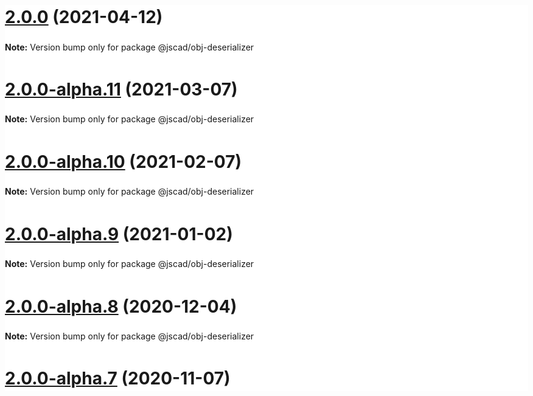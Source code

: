 


# [2.0.0](https://github.com/jscad/OpenJSCAD.org/compare/@jscad/obj-deserializer@2.0.0-alpha.11...@jscad/obj-deserializer@2.0.0) (2021-04-12)

**Note:** Version bump only for package @jscad/obj-deserializer





# [2.0.0-alpha.11](https://github.com/jscad/OpenJSCAD.org/compare/@jscad/obj-deserializer@2.0.0-alpha.10...@jscad/obj-deserializer@2.0.0-alpha.11) (2021-03-07)

**Note:** Version bump only for package @jscad/obj-deserializer





# [2.0.0-alpha.10](https://github.com/jscad/OpenJSCAD.org/compare/@jscad/obj-deserializer@2.0.0-alpha.9...@jscad/obj-deserializer@2.0.0-alpha.10) (2021-02-07)

**Note:** Version bump only for package @jscad/obj-deserializer





# [2.0.0-alpha.9](https://github.com/jscad/OpenJSCAD.org/compare/@jscad/obj-deserializer@2.0.0-alpha.8...@jscad/obj-deserializer@2.0.0-alpha.9) (2021-01-02)

**Note:** Version bump only for package @jscad/obj-deserializer





# [2.0.0-alpha.8](https://github.com/jscad/OpenJSCAD.org/compare/@jscad/obj-deserializer@2.0.0-alpha.7...@jscad/obj-deserializer@2.0.0-alpha.8) (2020-12-04)

**Note:** Version bump only for package @jscad/obj-deserializer





# [2.0.0-alpha.7](https://github.com/jscad/OpenJSCAD.org/compare/@jscad/obj-deserializer@2.0.0-alpha.6...@jscad/obj-deserializer@2.0.0-alpha.7) (2020-11-07)
